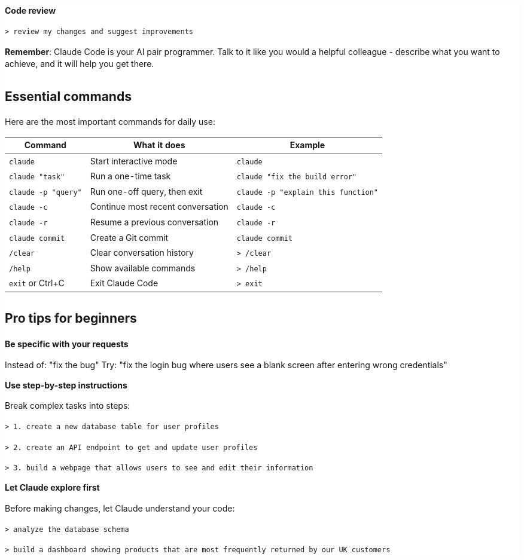 **Code review**
```
> review my changes and suggest improvements
```

**Remember**: Claude Code is your AI pair programmer. Talk to it like you would a helpful colleague - describe what you want to achieve, and it will help you get there.

## Essential commands

Here are the most important commands for daily use:

| Command | What it does | Example |
| --- | --- | --- |
| `claude` | Start interactive mode | `claude` |
| `claude "task"` | Run a one-time task | `claude "fix the build error"` |
| `claude -p "query"` | Run one-off query, then exit | `claude -p "explain this function"` |
| `claude -c` | Continue most recent conversation | `claude -c` |
| `claude -r` | Resume a previous conversation | `claude -r` |
| `claude commit` | Create a Git commit | `claude commit` |
| `/clear` | Clear conversation history | `> /clear` |
| `/help` | Show available commands | `> /help` |
| `exit` or Ctrl+C | Exit Claude Code | `> exit` |

## Pro tips for beginners

**Be specific with your requests**

Instead of: "fix the bug"
Try: "fix the login bug where users see a blank screen after entering wrong credentials"

**Use step-by-step instructions**

Break complex tasks into steps:
```
> 1. create a new database table for user profiles
```
```
> 2. create an API endpoint to get and update user profiles
```
```
> 3. build a webpage that allows users to see and edit their information
```

**Let Claude explore first**

Before making changes, let Claude understand your code:
```
> analyze the database schema
```
```
> build a dashboard showing products that are most frequently returned by our UK customers
```
